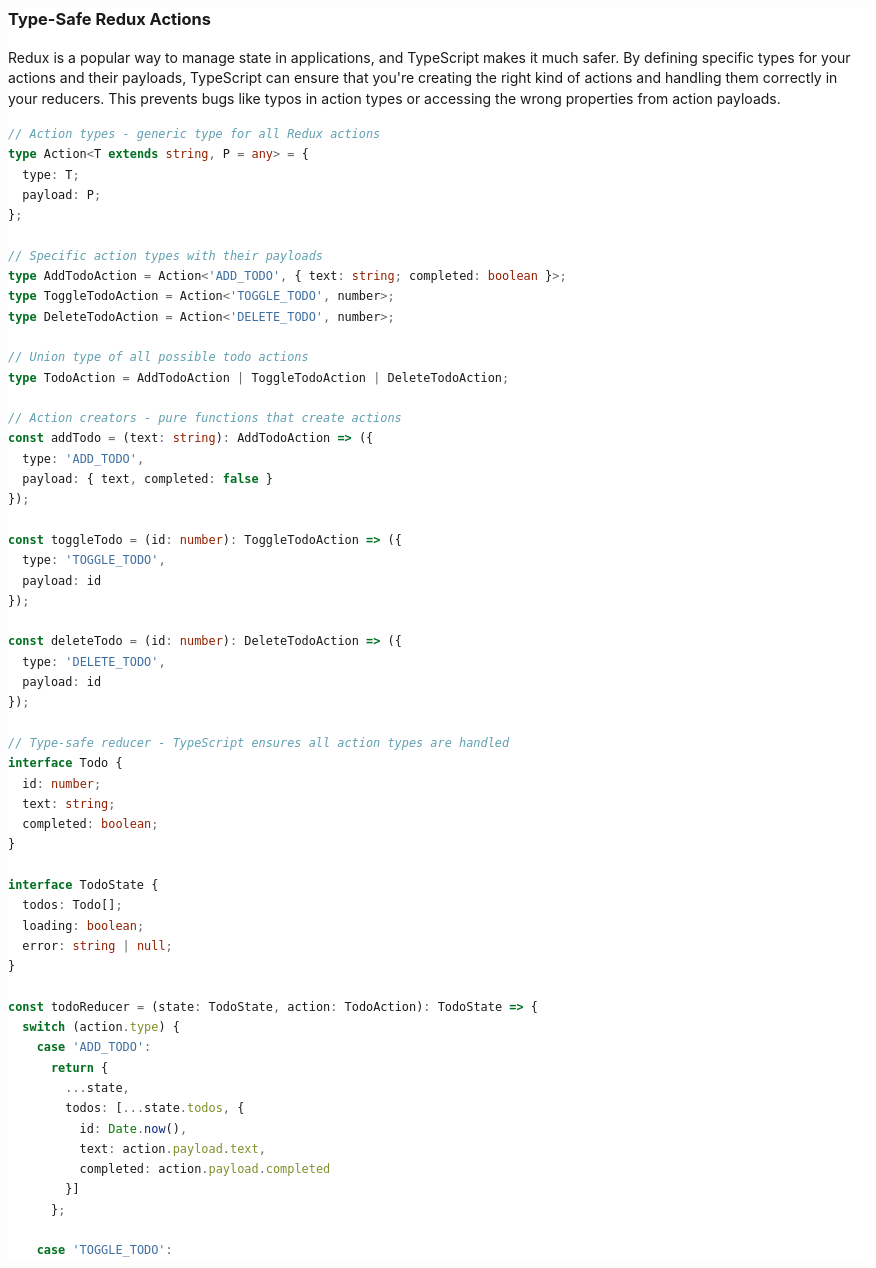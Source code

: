 ### Type-Safe Redux Actions

Redux is a popular way to manage state in applications, and TypeScript makes it much safer. By defining specific types for your actions and their payloads, TypeScript can ensure that you're creating the right kind of actions and handling them correctly in your reducers. This prevents bugs like typos in action types or accessing the wrong properties from action payloads.
```typescript
// Action types - generic type for all Redux actions
type Action<T extends string, P = any> = {
  type: T;
  payload: P;
};

// Specific action types with their payloads
type AddTodoAction = Action<'ADD_TODO', { text: string; completed: boolean }>;
type ToggleTodoAction = Action<'TOGGLE_TODO', number>;
type DeleteTodoAction = Action<'DELETE_TODO', number>;

// Union type of all possible todo actions
type TodoAction = AddTodoAction | ToggleTodoAction | DeleteTodoAction;

// Action creators - pure functions that create actions
const addTodo = (text: string): AddTodoAction => ({
  type: 'ADD_TODO',
  payload: { text, completed: false }
});

const toggleTodo = (id: number): ToggleTodoAction => ({
  type: 'TOGGLE_TODO',
  payload: id
});

const deleteTodo = (id: number): DeleteTodoAction => ({
  type: 'DELETE_TODO',
  payload: id
});

// Type-safe reducer - TypeScript ensures all action types are handled
interface Todo {
  id: number;
  text: string;
  completed: boolean;
}

interface TodoState {
  todos: Todo[];
  loading: boolean;
  error: string | null;
}

const todoReducer = (state: TodoState, action: TodoAction): TodoState => {
  switch (action.type) {
    case 'ADD_TODO':
      return {
        ...state,
        todos: [...state.todos, {
          id: Date.now(),
          text: action.payload.text,
          completed: action.payload.completed
        }]
      };
      
    case 'TOGGLE_TODO':
```